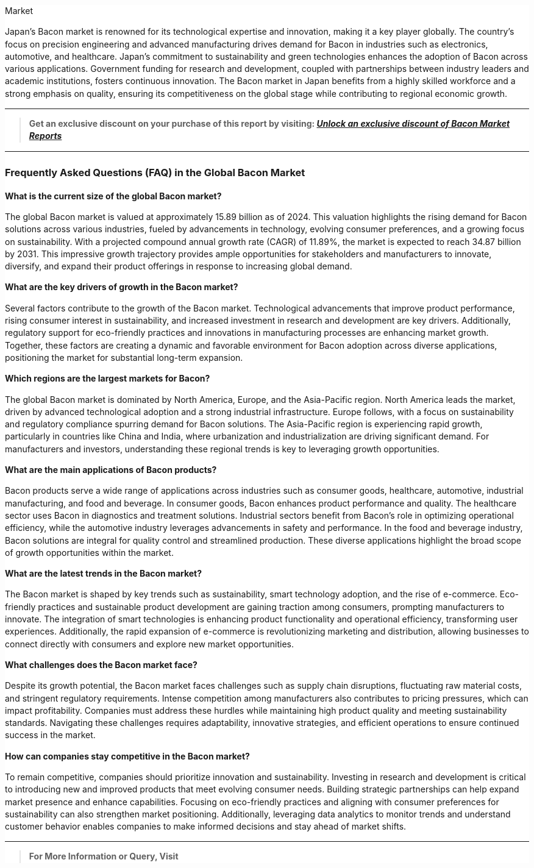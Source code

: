 Market</h3><p>Japan&rsquo;s Bacon market is renowned for its technological expertise and innovation, making it a key player globally. The country&rsquo;s focus on precision engineering and advanced manufacturing drives demand for Bacon in industries such as electronics, automotive, and healthcare. Japan&rsquo;s commitment to sustainability and green technologies enhances the adoption of Bacon across various applications. Government funding for research and development, coupled with partnerships between industry leaders and academic institutions, fosters continuous innovation. The Bacon market in Japan benefits from a highly skilled workforce and a strong emphasis on quality, ensuring its competitiveness on the global stage while contributing to regional economic growth.</p><hr /><blockquote><p><strong>Get an exclusive discount on your purchase of this report by visiting: <em><a href="://marketresearchpulse.com/ask-for-discount/110792?utm_source=Github&amp;utm_medium=0117">Unlock an exclusive discount of Bacon Market Reports</a></em>&nbsp;</strong></p></blockquote><hr /><h3>Frequently Asked Questions (FAQ) in the Global Bacon Market</h3><p><strong>What is the current size of the global Bacon market?</strong></p><p>The global Bacon market is valued at approximately 15.89 billion as of 2024. This valuation highlights the rising demand for Bacon solutions across various industries, fueled by advancements in technology, evolving consumer preferences, and a growing focus on sustainability. With a projected compound annual growth rate (CAGR) of 11.89%, the market is expected to reach 34.87 billion by 2031. This impressive growth trajectory provides ample opportunities for stakeholders and manufacturers to innovate, diversify, and expand their product offerings in response to increasing global demand.</p><p><strong>What are the key drivers of growth in the Bacon market?</strong></p><p>Several factors contribute to the growth of the Bacon market. Technological advancements that improve product performance, rising consumer interest in sustainability, and increased investment in research and development are key drivers. Additionally, regulatory support for eco-friendly practices and innovations in manufacturing processes are enhancing market growth. Together, these factors are creating a dynamic and favorable environment for Bacon adoption across diverse applications, positioning the market for substantial long-term expansion.</p><p><strong>Which regions are the largest markets for Bacon?</strong></p><p>The global Bacon market is dominated by North America, Europe, and the Asia-Pacific region. North America leads the market, driven by advanced technological adoption and a strong industrial infrastructure. Europe follows, with a focus on sustainability and regulatory compliance spurring demand for Bacon solutions. The Asia-Pacific region is experiencing rapid growth, particularly in countries like China and India, where urbanization and industrialization are driving significant demand. For manufacturers and investors, understanding these regional trends is key to leveraging growth opportunities.</p><p><strong>What are the main applications of Bacon products?</strong></p><p>Bacon products serve a wide range of applications across industries such as consumer goods, healthcare, automotive, industrial manufacturing, and food and beverage. In consumer goods, Bacon enhances product performance and quality. The healthcare sector uses Bacon in diagnostics and treatment solutions. Industrial sectors benefit from Bacon&rsquo;s role in optimizing operational efficiency, while the automotive industry leverages advancements in safety and performance. In the food and beverage industry, Bacon solutions are integral for quality control and streamlined production. These diverse applications highlight the broad scope of growth opportunities within the market.</p><p><strong>What are the latest trends in the Bacon market?</strong></p><p>The Bacon market is shaped by key trends such as sustainability, smart technology adoption, and the rise of e-commerce. Eco-friendly practices and sustainable product development are gaining traction among consumers, prompting manufacturers to innovate. The integration of smart technologies is enhancing product functionality and operational efficiency, transforming user experiences. Additionally, the rapid expansion of e-commerce is revolutionizing marketing and distribution, allowing businesses to connect directly with consumers and explore new market opportunities.</p><p><strong>What challenges does the Bacon market face?</strong></p><p>Despite its growth potential, the Bacon market faces challenges such as supply chain disruptions, fluctuating raw material costs, and stringent regulatory requirements. Intense competition among manufacturers also contributes to pricing pressures, which can impact profitability. Companies must address these hurdles while maintaining high product quality and meeting sustainability standards. Navigating these challenges requires adaptability, innovative strategies, and efficient operations to ensure continued success in the market.</p><p><strong>How can companies stay competitive in the Bacon market?</strong></p><p>To remain competitive, companies should prioritize innovation and sustainability. Investing in research and development is critical to introducing new and improved products that meet evolving consumer needs. Building strategic partnerships can help expand market presence and enhance capabilities. Focusing on eco-friendly practices and aligning with consumer preferences for sustainability can also strengthen market positioning. Additionally, leveraging data analytics to monitor trends and understand customer behavior enables companies to make informed decisions and stay ahead of market shifts.</p><hr /><blockquote><p><strong>For More Information or Query, Visit